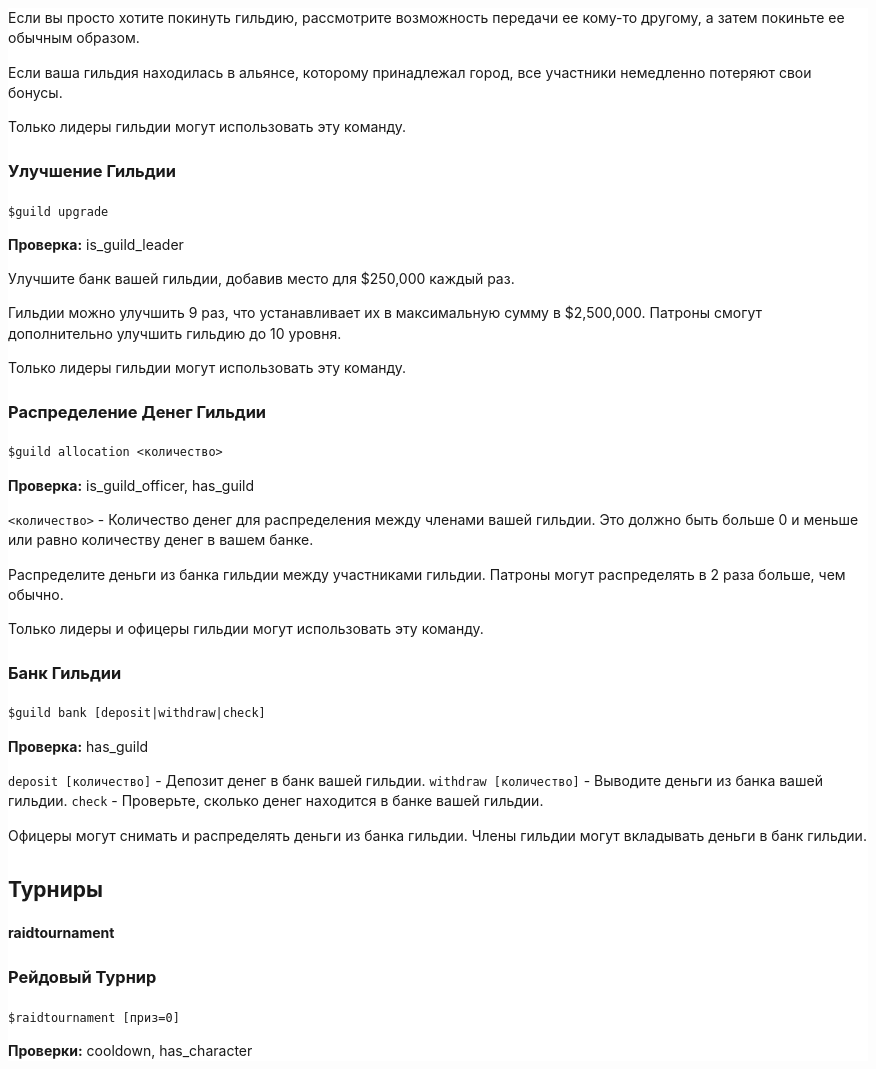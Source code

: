 Если вы просто хотите покинуть гильдию, рассмотрите возможность передачи ее кому-то другому, а затем покиньте ее обычным образом.

Если ваша гильдия находилась в альянсе, которому принадлежал город, все участники немедленно потеряют свои бонусы.

Только лидеры гильдии могут использовать эту команду.

### Улучшение Гильдии

`$guild upgrade`

**Проверка:** is_guild_leader

Улучшите банк вашей гильдии, добавив место для $250,000 каждый раз.

Гильдии можно улучшить 9 раз, что устанавливает их в максимальную сумму в $2,500,000.
Патроны смогут дополнительно улучшить гильдию до 10 уровня.

Только лидеры гильдии могут использовать эту команду.

### Распределение Денег Гильдии

`$guild allocation <количество>`

**Проверка:** is_guild_officer, has_guild

`<количество>` - Количество денег для распределения между членами вашей гильдии. Это должно быть больше 0 и меньше или равно количеству денег в вашем банке.

Распределите деньги из банка гильдии между участниками гильдии.
Патроны могут распределять в 2 раза больше, чем обычно.

Только лидеры и офицеры гильдии могут использовать эту команду.

### Банк Гильдии 

`$guild bank [deposit|withdraw|check]`

**Проверка:** has_guild

`deposit [количество]` - Депозит денег в банк вашей гильдии.
`withdraw [количество]` - Выводите деньги из банка вашей гильдии.
`check` - Проверьте, сколько денег находится в банке вашей гильдии.

Офицеры могут снимать и распределять деньги из банка гильдии. Члены гильдии могут вкладывать деньги в банк гильдии.

## Турниры

**raidtournament**

### Рейдовый Турнир

`$raidtournament [приз=0]`

**Проверки:** cooldown, has_character
